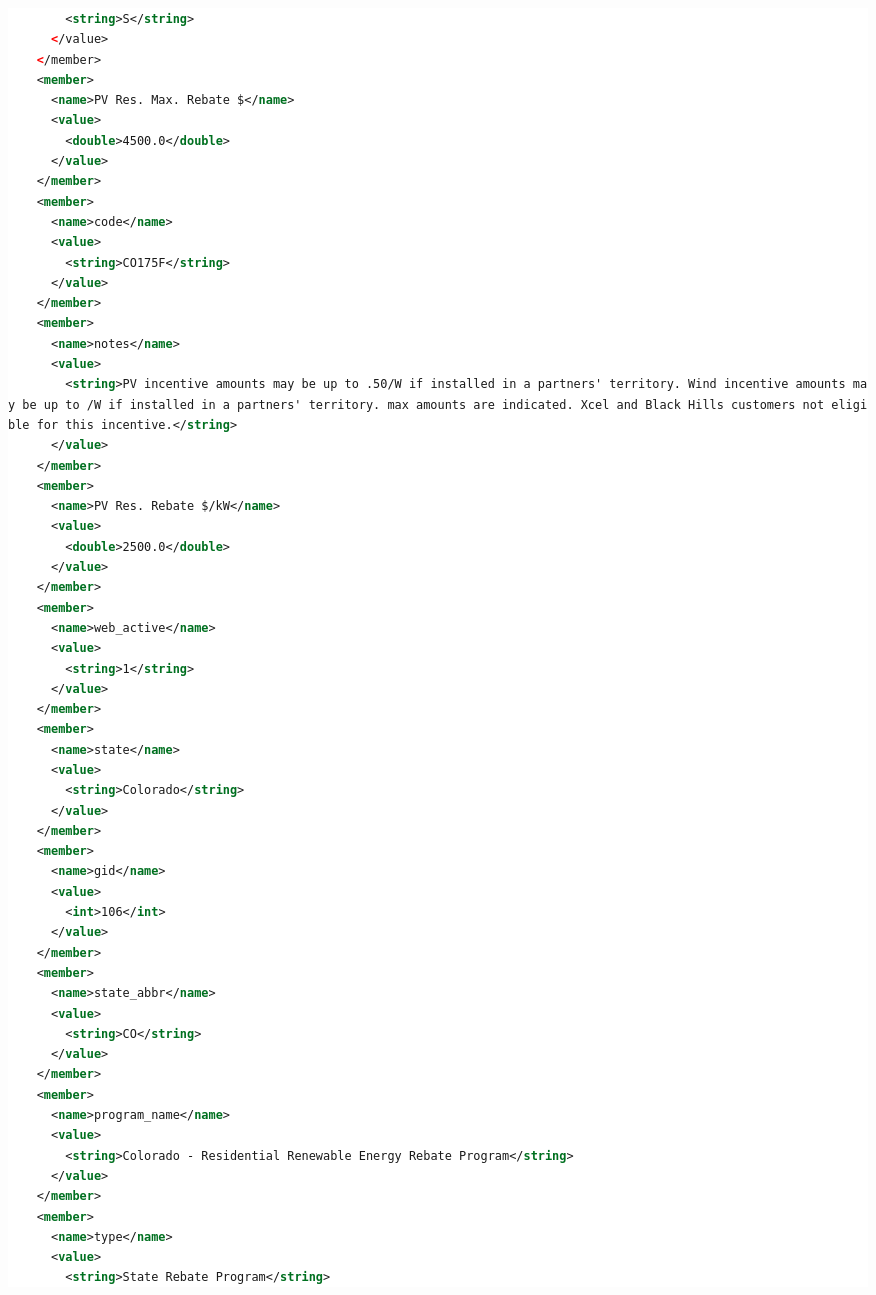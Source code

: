 ```xml
        <string>S</string>
      </value>
    </member>
    <member>
      <name>PV Res. Max. Rebate $</name>
      <value>
        <double>4500.0</double>
      </value>
    </member>
    <member>
      <name>code</name>
      <value>
        <string>CO175F</string>
      </value>
    </member>
    <member>
      <name>notes</name>
      <value>
        <string>PV incentive amounts may be up to .50/W if installed in a partners' territory. Wind incentive amounts may be up to /W if installed in a partners' territory. max amounts are indicated. Xcel and Black Hills customers not eligible for this incentive.</string>
      </value>
    </member>
    <member>
      <name>PV Res. Rebate $/kW</name>
      <value>
        <double>2500.0</double>
      </value>
    </member>
    <member>
      <name>web_active</name>
      <value>
        <string>1</string>
      </value>
    </member>
    <member>
      <name>state</name>
      <value>
        <string>Colorado</string>
      </value>
    </member>
    <member>
      <name>gid</name>
      <value>
        <int>106</int>
      </value>
    </member>
    <member>
      <name>state_abbr</name>
      <value>
        <string>CO</string>
      </value>
    </member>
    <member>
      <name>program_name</name>
      <value>
        <string>Colorado - Residential Renewable Energy Rebate Program</string>
      </value>
    </member>
    <member>
      <name>type</name>
      <value>
        <string>State Rebate Program</string>
```